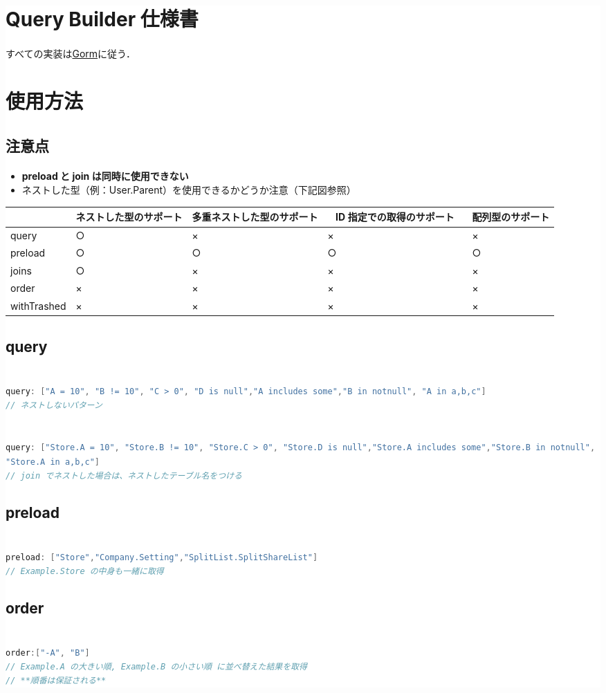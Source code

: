 # Query Builder 仕様書

すべての実装は[Gorm](https://gorm.io/ja_JP/docs/)に従う．

# 使用方法

## 注意点

- **preload と join は同時に使用できない**
- ネストした型（例：User.Parent）を使用できるかどうか注意（下記図参照）

|             | ネストした型のサポート | 多重ネストした型のサポート | ID 指定での取得のサポート    | 配列型のサポート |
| ----------- | ---------------------- | -------------------------- | ---------------------------- | ---------------- |
| query       | ○                      | ×                          | × 　　　　　　　　　　　　　      | ×                |
| preload     | ○                      | ○                          | ○ 　　　　　　　　　　　　       | ○                |
| joins       | ○                      | ×                          | ×                            | ×                |
| order       | ×                      | ×                          | ×                            | ×                |
| withTrashed | ×                      | ×                          | ×                            | ×                |

## query

```go

query: ["A = 10", "B != 10", "C > 0", "D is null","A includes some","B in notnull", "A in a,b,c"]
// ネストしないパターン


query: ["Store.A = 10", "Store.B != 10", "Store.C > 0", "Store.D is null","Store.A includes some","Store.B in notnull", "Store.A in a,b,c"]
// join でネストした場合は、ネストしたテーブル名をつける

```

## preload

```go

preload: ["Store","Company.Setting","SplitList.SplitShareList"]
// Example.Store の中身も一緒に取得

```

## order

```go

order:["-A", "B"]
// Example.A の大きい順, Example.B の小さい順 に並べ替えた結果を取得
// **順番は保証される**

```
